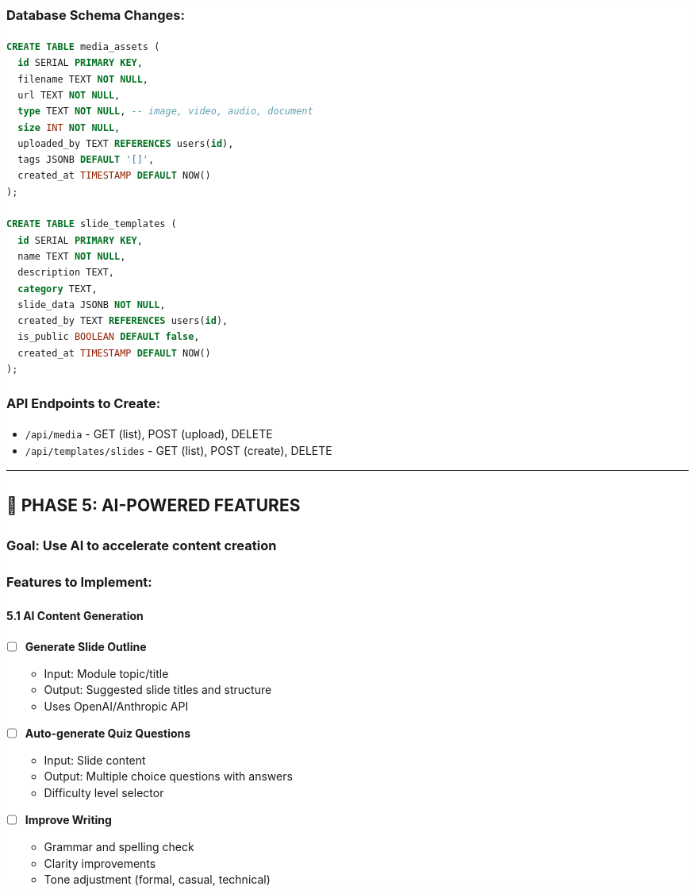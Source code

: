 ### Database Schema Changes:
```sql
CREATE TABLE media_assets (
  id SERIAL PRIMARY KEY,
  filename TEXT NOT NULL,
  url TEXT NOT NULL,
  type TEXT NOT NULL, -- image, video, audio, document
  size INT NOT NULL,
  uploaded_by TEXT REFERENCES users(id),
  tags JSONB DEFAULT '[]',
  created_at TIMESTAMP DEFAULT NOW()
);

CREATE TABLE slide_templates (
  id SERIAL PRIMARY KEY,
  name TEXT NOT NULL,
  description TEXT,
  category TEXT,
  slide_data JSONB NOT NULL,
  created_by TEXT REFERENCES users(id),
  is_public BOOLEAN DEFAULT false,
  created_at TIMESTAMP DEFAULT NOW()
);
```

### API Endpoints to Create:
- `/api/media` - GET (list), POST (upload), DELETE
- `/api/templates/slides` - GET (list), POST (create), DELETE

---

## 🤖 PHASE 5: AI-POWERED FEATURES

### Goal: Use AI to accelerate content creation

### Features to Implement:

#### 5.1 AI Content Generation
- [ ] **Generate Slide Outline**
  - Input: Module topic/title
  - Output: Suggested slide titles and structure
  - Uses OpenAI/Anthropic API

- [ ] **Auto-generate Quiz Questions**
  - Input: Slide content
  - Output: Multiple choice questions with answers
  - Difficulty level selector

- [ ] **Improve Writing**
  - Grammar and spelling check
  - Clarity improvements
  - Tone adjustment (formal, casual, technical)
